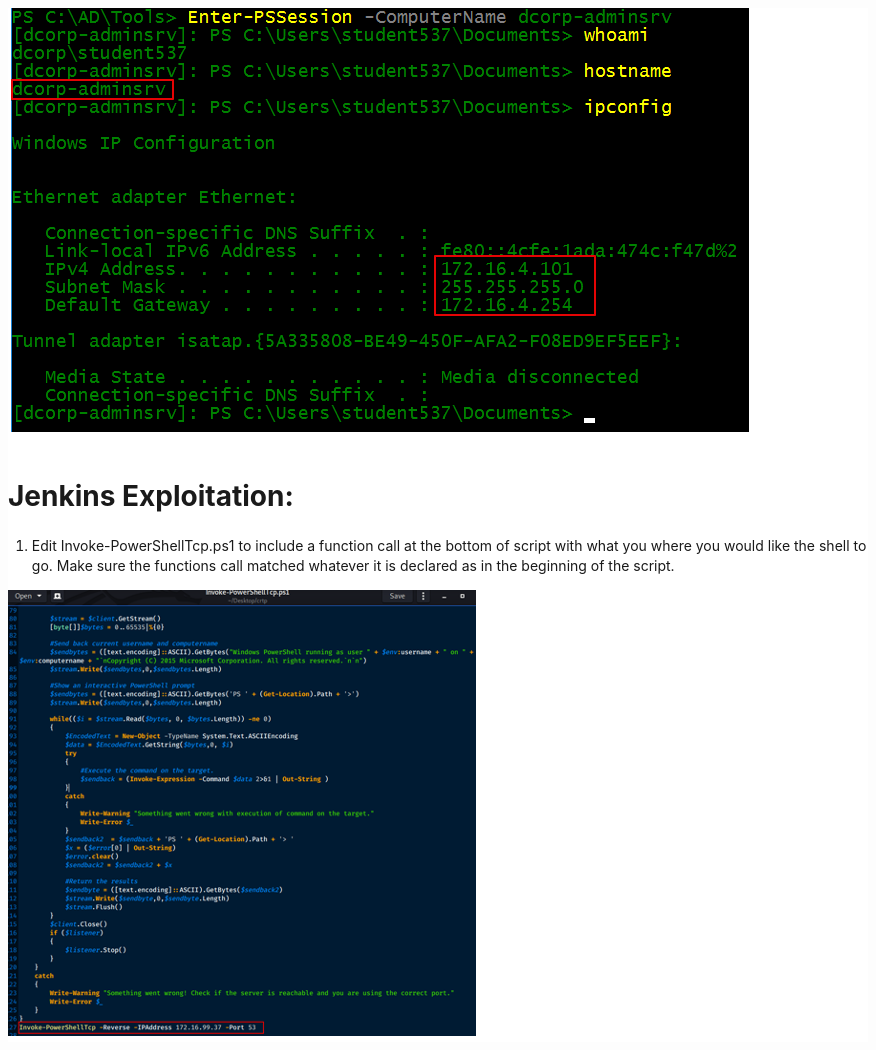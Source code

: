 ![08fdb504a7aa7b3842efb89e8f3b3c66.png](../../_resources/59f4278f7c8c4214a2323ddee7bf5ca7.png)

# Jenkins Exploitation:
1.	Edit Invoke-PowerShellTcp.ps1 to include a function call at the bottom of script with what you where you would like the shell to go. Make sure the functions call matched whatever it is declared as in the beginning of the script.

![ce1df797182a562799724684b5f401a6.png](../../_resources/7170f3068e9d467fbf06465d46c894b9.png)
